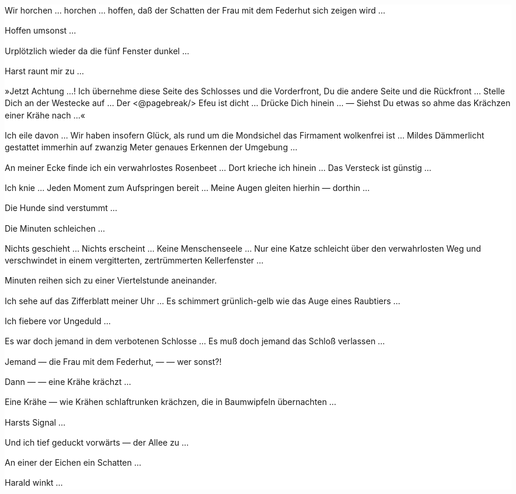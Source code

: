 Wir horchen … horchen … hoffen, daß der Schatten
der Frau mit dem Federhut sich zeigen wird …

Hoffen umsonst …

Urplötzlich wieder da die fünf Fenster dunkel …

Harst raunt mir zu …

»Jetzt Achtung …! Ich übernehme diese Seite des
Schlosses und die Vorderfront, Du die andere Seite und
die Rückfront … Stelle Dich an der Westecke auf … Der
<@pagebreak/>
Efeu ist dicht … Drücke Dich hinein … — Siehst Du etwas
so ahme das Krächzen einer Krähe nach …«

Ich eile davon … Wir haben insofern Glück, als rund
um die Mondsichel das Firmament wolkenfrei ist … Mildes
Dämmerlicht gestattet immerhin auf zwanzig Meter genaues
Erkennen der Umgebung …

An meiner Ecke finde ich ein verwahrlostes Rosenbeet
… Dort krieche ich hinein … Das Versteck ist günstig …

Ich knie … Jeden Moment zum Aufspringen bereit
… Meine Augen gleiten hierhin — dorthin …

Die Hunde sind verstummt …

Die Minuten schleichen …

Nichts geschieht … Nichts erscheint … Keine Menschenseele
… Nur eine Katze schleicht über den verwahrlosten
Weg und verschwindet in einem vergitterten, zertrümmerten
Kellerfenster …

Minuten reihen sich zu einer Viertelstunde aneinander.

Ich sehe auf das Zifferblatt meiner Uhr … Es schimmert
grünlich-gelb wie das Auge eines Raubtiers …

Ich fiebere vor Ungeduld …

Es war doch jemand in dem verbotenen Schlosse …
Es muß doch jemand das Schloß verlassen …

Jemand — die Frau mit dem Federhut, — — wer
sonst?!

Dann — — eine Krähe krächzt …

Eine Krähe — wie Krähen schlaftrunken krächzen, die
in Baumwipfeln übernachten …

Harsts Signal …

Und ich tief geduckt vorwärts — der Allee zu …

An einer der Eichen ein Schatten …

Harald winkt …
